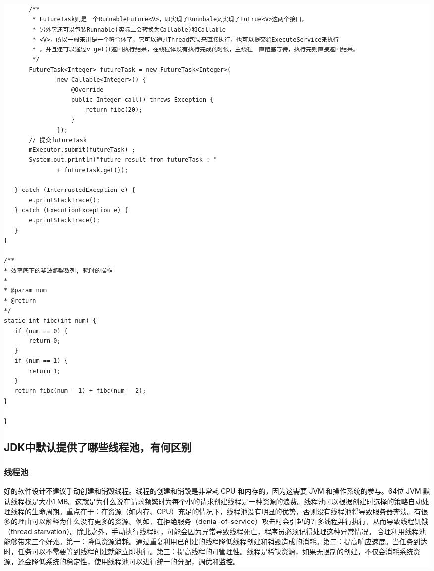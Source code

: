 	       /**
	        * FutureTask则是一个RunnableFuture<V>，即实现了Runnbale又实现了Futrue<V>这两个接口，
	        * 另外它还可以包装Runnable(实际上会转换为Callable)和Callable
	        * <V>，所以一般来讲是一个符合体了，它可以通过Thread包装来直接执行，也可以提交给ExecuteService来执行
	        * ，并且还可以通过v get()返回执行结果，在线程体没有执行完成的时候，主线程一直阻塞等待，执行完则直接返回结果。
	        */
	       FutureTask<Integer> futureTask = new FutureTask<Integer>(
	               new Callable<Integer>() {
	                   @Override
	                   public Integer call() throws Exception {
	                       return fibc(20);
	                   }
	               });
	       // 提交futureTask
	       mExecutor.submit(futureTask) ;
	       System.out.println("future result from futureTask : "
	               + futureTask.get());
	
	   } catch (InterruptedException e) {
	       e.printStackTrace();
	   } catch (ExecutionException e) {
	       e.printStackTrace();
	   }
	}
	
	/**
	* 效率底下的斐波那契数列, 耗时的操作
	*
	* @param num
	* @return
	*/
	static int fibc(int num) {
	   if (num == 0) {
	       return 0;
	   }
	   if (num == 1) {
	       return 1;
	   }
	   return fibc(num - 1) + fibc(num - 2);
	}
	
	}

## JDK中默认提供了哪些线程池，有何区别
### 线程池
好的软件设计不建议手动创建和销毁线程。线程的创建和销毁是非常耗 CPU 和内存的，因为这需要 JVM 和操作系统的参与。64位 JVM 默认线程栈是大小1 MB。这就是为什么说在请求频繁时为每个小的请求创建线程是一种资源的浪费。线程池可以根据创建时选择的策略自动处理线程的生命周期。重点在于：在资源（如内存、CPU）充足的情况下，线程池没有明显的优势，否则没有线程池将导致服务器奔溃。有很多的理由可以解释为什么没有更多的资源。例如，在拒绝服务（denial-of-service）攻击时会引起的许多线程并行执行，从而导致线程饥饿（thread starvation）。除此之外，手动执行线程时，可能会因为异常导致线程死亡，程序员必须记得处理这种异常情况。
合理利用线程池能够带来三个好处。第一：降低资源消耗。通过重复利用已创建的线程降低线程创建和销毁造成的消耗。第二：提高响应速度。当任务到达时，任务可以不需要等到线程创建就能立即执行。第三：提高线程的可管理性。线程是稀缺资源，如果无限制的创建，不仅会消耗系统资源，还会降低系统的稳定性，使用线程池可以进行统一的分配，调优和监控。

